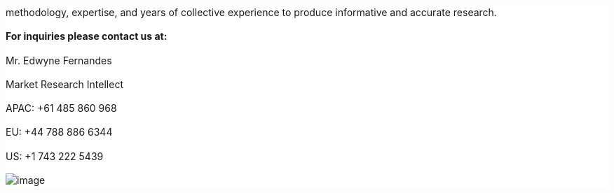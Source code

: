 methodology, expertise, and years of collective experience to produce informative and accurate research.</span></p><p><strong>For inquiries please contact us at:</strong></p><p>Mr. Edwyne Fernandes</p><p>Market Research Intellect</p><p>APAC: +61 485 860 968</p><p>EU: +44 788 886 6344</p><p>US: +1 743 222 5439</p>
![image](https://github.com/user-attachments/assets/db51ea5f-a0fc-4226-a0c9-1619aec76c8b)

